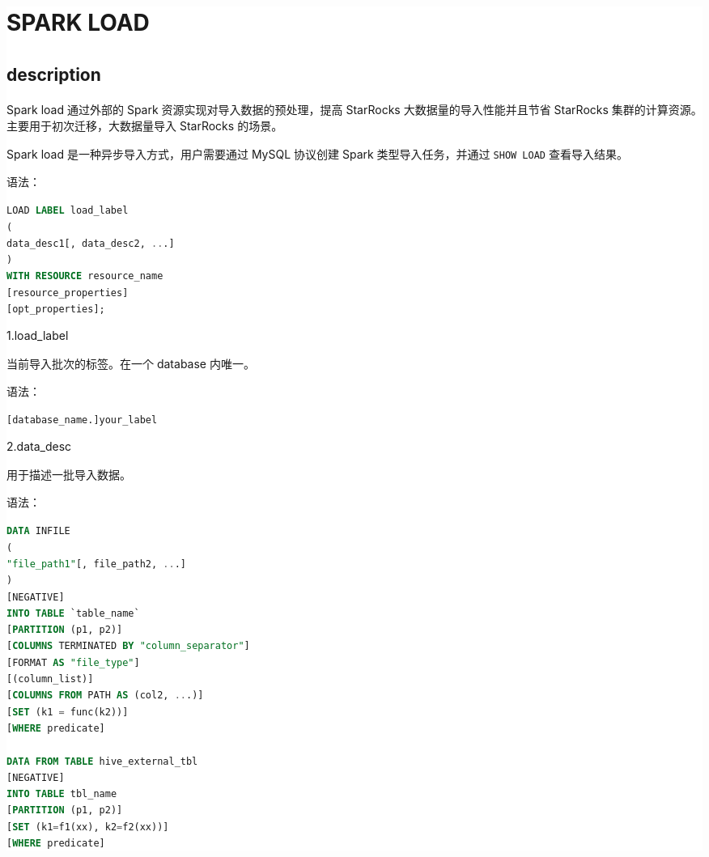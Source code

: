 # SPARK LOAD

## description

Spark load 通过外部的 Spark 资源实现对导入数据的预处理，提高 StarRocks 大数据量的导入性能并且节省 StarRocks 集群的计算资源。主要用于初次迁移，大数据量导入 StarRocks 的场景。

Spark load 是一种异步导入方式，用户需要通过 MySQL 协议创建 Spark 类型导入任务，并通过 `SHOW LOAD` 查看导入结果。

语法：

```sql
LOAD LABEL load_label
(
data_desc1[, data_desc2, ...]
)
WITH RESOURCE resource_name
[resource_properties]
[opt_properties];
```

1.load_label

当前导入批次的标签。在一个 database 内唯一。

语法：

```sql
[database_name.]your_label
```

2.data_desc

用于描述一批导入数据。

语法：

```sql
DATA INFILE
(
"file_path1"[, file_path2, ...]
)
[NEGATIVE]
INTO TABLE `table_name`
[PARTITION (p1, p2)]
[COLUMNS TERMINATED BY "column_separator"]
[FORMAT AS "file_type"]
[(column_list)]
[COLUMNS FROM PATH AS (col2, ...)]
[SET (k1 = func(k2))]
[WHERE predicate]

DATA FROM TABLE hive_external_tbl
[NEGATIVE]
INTO TABLE tbl_name
[PARTITION (p1, p2)]
[SET (k1=f1(xx), k2=f2(xx))]
[WHERE predicate]
```
